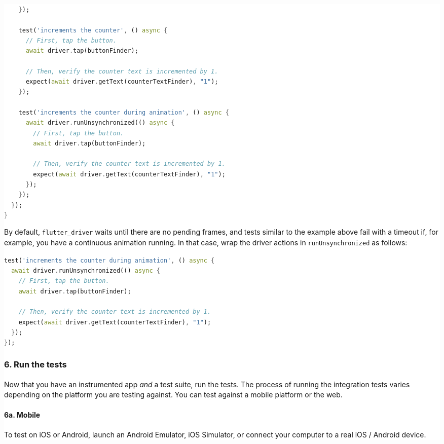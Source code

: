 ```dart
    });

    test('increments the counter', () async {
      // First, tap the button.
      await driver.tap(buttonFinder);

      // Then, verify the counter text is incremented by 1.
      expect(await driver.getText(counterTextFinder), "1");
    });

    test('increments the counter during animation', () async {
      await driver.runUnsynchronized(() async {
        // First, tap the button.
        await driver.tap(buttonFinder);

        // Then, verify the counter text is incremented by 1.
        expect(await driver.getText(counterTextFinder), "1");
      });
    });
  });
}
```

By default, `flutter_driver` waits until there are no pending frames,
and tests similar to the example above fail with a timeout if,
for example, you have a continuous animation running.  In that case, wrap
the driver actions in `runUnsynchronized` as follows:

<?code-excerpt "test_driver/app_test.dart (Unsynchronized)"?>
```dart
test('increments the counter during animation', () async {
  await driver.runUnsynchronized(() async {
    // First, tap the button.
    await driver.tap(buttonFinder);

    // Then, verify the counter text is incremented by 1.
    expect(await driver.getText(counterTextFinder), "1");
  });
});
```

### 6. Run the tests

Now that you have an instrumented app _and_ a test suite,
run the tests. The process of running the integration
tests varies depending on the platform you are testing
against. You can test against a mobile platform or the web.

#### 6a. Mobile

To test on iOS or Android,
launch an Android Emulator, iOS Simulator,
or connect your computer to a real iOS / Android device.
